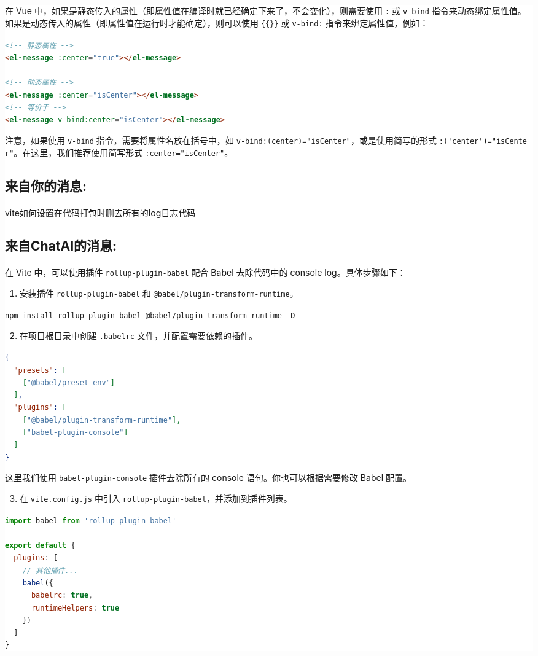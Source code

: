 在 Vue 中，如果是静态传入的属性（即属性值在编译时就已经确定下来了，不会变化），则需要使用 `:` 或 `v-bind` 指令来动态绑定属性值。如果是动态传入的属性（即属性值在运行时才能确定），则可以使用 `{{}}` 或 `v-bind:` 指令来绑定属性值，例如：

```html
<!-- 静态属性 -->
<el-message :center="true"></el-message>

<!-- 动态属性 -->
<el-message :center="isCenter"></el-message>
<!-- 等价于 -->
<el-message v-bind:center="isCenter"></el-message>
``` 

注意，如果使用 `v-bind` 指令，需要将属性名放在括号中，如 `v-bind:(center)="isCenter"`，或是使用简写的形式 `:('center')="isCenter"`。在这里，我们推荐使用简写形式 `:center="isCenter"`。

## 来自你的消息:
vite如何设置在代码打包时删去所有的log日志代码

## 来自ChatAI的消息:
在 Vite 中，可以使用插件 `rollup-plugin-babel` 配合 Babel 去除代码中的 console log。具体步骤如下：

1. 安装插件 `rollup-plugin-babel` 和 `@babel/plugin-transform-runtime`。

```shell
npm install rollup-plugin-babel @babel/plugin-transform-runtime -D
```

2. 在项目根目录中创建 `.babelrc` 文件，并配置需要依赖的插件。

```json
{
  "presets": [
    ["@babel/preset-env"]
  ],
  "plugins": [
    ["@babel/plugin-transform-runtime"],
    ["babel-plugin-console"]
  ]
}
```

这里我们使用 `babel-plugin-console` 插件去除所有的 console 语句。你也可以根据需要修改 Babel 配置。

3. 在 `vite.config.js` 中引入 `rollup-plugin-babel`，并添加到插件列表。

```javascript
import babel from 'rollup-plugin-babel'

export default {
  plugins: [
    // 其他插件...
    babel({
      babelrc: true,
      runtimeHelpers: true
    })
  ]
}
```
